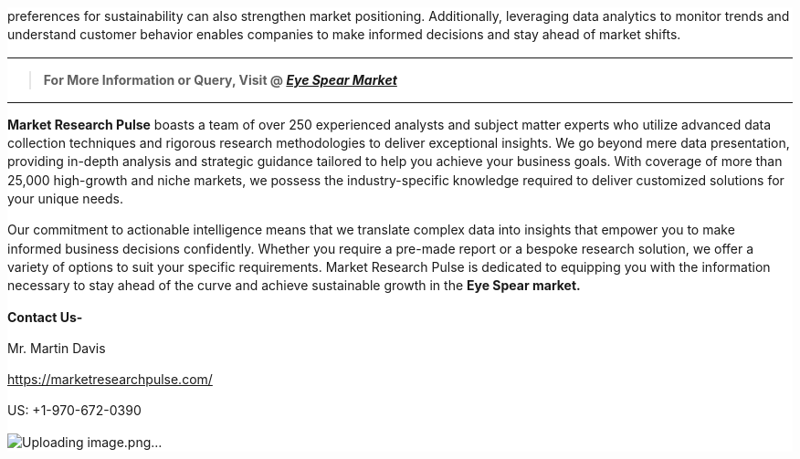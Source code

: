 preferences for sustainability can also strengthen market positioning. Additionally, leveraging data analytics to monitor trends and understand customer behavior enables companies to make informed decisions and stay ahead of market shifts.</p><hr /><blockquote><p><strong>For More Information or Query, Visit @&nbsp;<em><a href="https://marketresearchpulse.com/report/43999/eye-spear-market?utm_source=Linkedin&utm_medium=021">Eye Spear Market</a></em></strong></p></blockquote><hr /><p><strong>Market Research Pulse</strong> boasts a team of over 250 experienced analysts and subject matter experts who utilize advanced data collection techniques and rigorous research methodologies to deliver exceptional insights. We go beyond mere data presentation, providing in-depth analysis and strategic guidance tailored to help you achieve your business goals. With coverage of more than 25,000 high-growth and niche markets, we possess the industry-specific knowledge required to deliver customized solutions for your unique needs.</p><p>Our commitment to actionable intelligence means that we translate complex data into insights that empower you to make informed business decisions confidently. Whether you require a pre-made report or a bespoke research solution, we offer a variety of options to suit your specific requirements. Market Research Pulse is dedicated to equipping you with the information necessary to stay ahead of the curve and achieve sustainable growth in the <strong>Eye Spear market.</strong></p><p><strong>Contact Us-</strong></p><p>Mr. Martin Davis</p><p>https://marketresearchpulse.com/</p><p>US: +1-970-672-0390</p>
![Uploading image.png…]()
